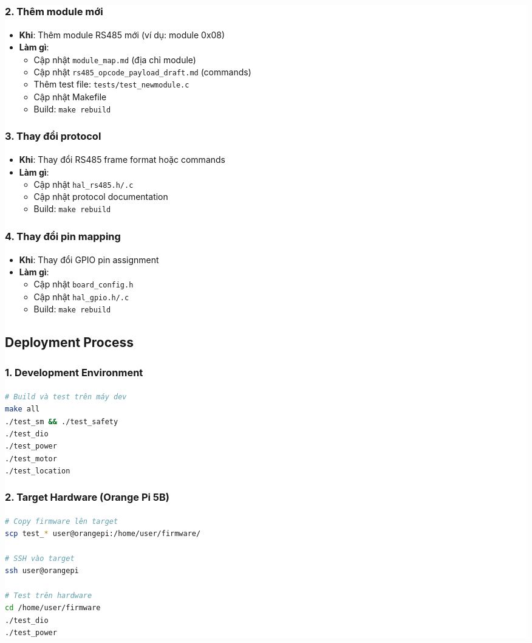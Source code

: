 ### 2. Thêm module mới
- **Khi**: Thêm module RS485 mới (ví dụ: module 0x08)
- **Làm gì**:
  - Cập nhật `module_map.md` (địa chỉ module)
  - Cập nhật `rs485_opcode_payload_draft.md` (commands)
  - Thêm test file: `tests/test_newmodule.c`
  - Cập nhật Makefile
  - Build: `make rebuild`

### 3. Thay đổi protocol
- **Khi**: Thay đổi RS485 frame format hoặc commands
- **Làm gì**:
  - Cập nhật `hal_rs485.h/.c`
  - Cập nhật protocol documentation
  - Build: `make rebuild`

### 4. Thay đổi pin mapping
- **Khi**: Thay đổi GPIO pin assignment
- **Làm gì**:
  - Cập nhật `board_config.h`
  - Cập nhật `hal_gpio.h/.c`
  - Build: `make rebuild`

## Deployment Process

### 1. Development Environment
```bash
# Build và test trên máy dev
make all
./test_sm && ./test_safety
./test_dio
./test_power
./test_motor
./test_location
```

### 2. Target Hardware (Orange Pi 5B)
```bash
# Copy firmware lên target
scp test_* user@orangepi:/home/user/firmware/

# SSH vào target
ssh user@orangepi

# Test trên hardware
cd /home/user/firmware
./test_dio
./test_power
```
